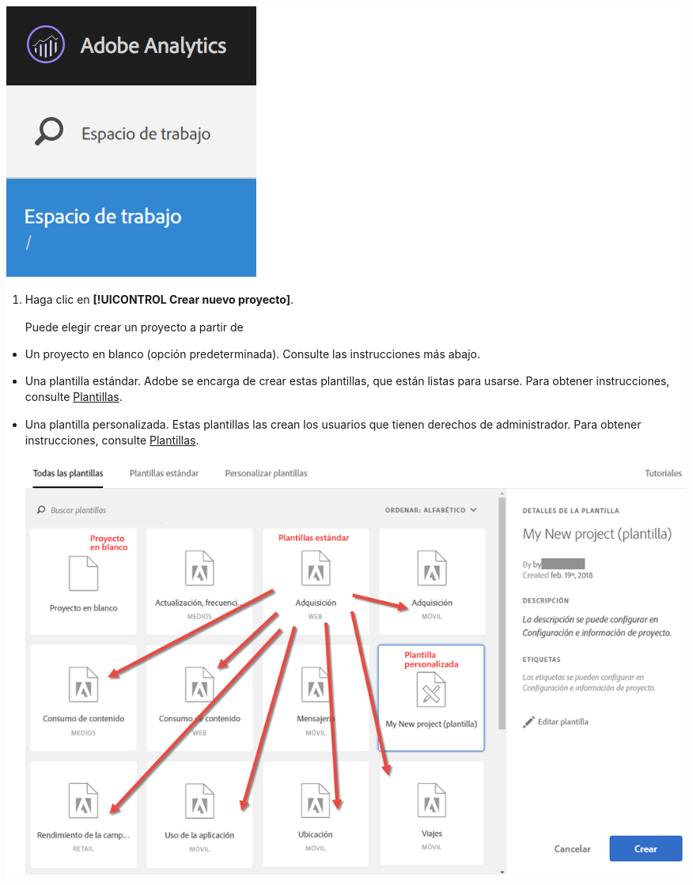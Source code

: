    ![](assets/analysis-app-search.png)

1. Haga clic en **[!UICONTROL Crear nuevo proyecto]**.

   Puede elegir crear un proyecto a partir de

* Un proyecto en blanco (opción predeterminada). Consulte las instrucciones más abajo.
* Una plantilla estándar. Adobe se encarga de crear estas plantillas, que están listas para usarse. Para obtener instrucciones, consulte [Plantillas](/help/analyze/analysis-workspace/build-workspace-project/starter-projects.md).
* Una plantilla personalizada. Estas plantillas las crean los usuarios que tienen derechos de administrador. Para obtener instrucciones, consulte [Plantillas](/help/analyze/analysis-workspace/build-workspace-project/starter-projects.md).

   ![](assets/start_modal.png)
